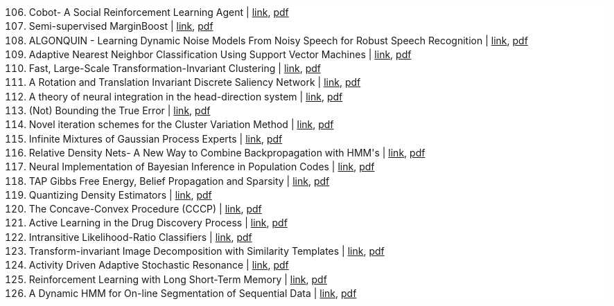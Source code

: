 106. Cobot- A Social Reinforcement Learning Agent | [link](https://papers.nips.cc/paper/2001/hash/92bbd31f8e0e43a7da8a6295b251725f-Abstract.html), [pdf](https://papers.nips.cc/paper/2001/file/92bbd31f8e0e43a7da8a6295b251725f-Paper.pdf)
107. Semi-supervised MarginBoost | [link](https://papers.nips.cc/paper/2001/hash/931af583573227f0220bc568c65ce104-Abstract.html), [pdf](https://papers.nips.cc/paper/2001/file/931af583573227f0220bc568c65ce104-Paper.pdf)
108. ALGONQUIN - Learning Dynamic Noise Models From Noisy Speech for Robust Speech Recognition | [link](https://papers.nips.cc/paper/2001/hash/95192c98732387165bf8e396c0f2dad2-Abstract.html), [pdf](https://papers.nips.cc/paper/2001/file/95192c98732387165bf8e396c0f2dad2-Paper.pdf)
109. Adaptive Nearest Neighbor Classification Using Support Vector Machines | [link](https://papers.nips.cc/paper/2001/hash/955cb567b6e38f4c6b3f28cc857fc38c-Abstract.html), [pdf](https://papers.nips.cc/paper/2001/file/955cb567b6e38f4c6b3f28cc857fc38c-Paper.pdf)
110. Fast, Large-Scale Transformation-Invariant Clustering | [link](https://papers.nips.cc/paper/2001/hash/95f6870ff3dcd442254e334a9033d349-Abstract.html), [pdf](https://papers.nips.cc/paper/2001/file/95f6870ff3dcd442254e334a9033d349-Paper.pdf)
111. A Rotation and Translation Invariant Discrete Saliency Network | [link](https://papers.nips.cc/paper/2001/hash/96055f5b06bf9381ac43879351642cf5-Abstract.html), [pdf](https://papers.nips.cc/paper/2001/file/96055f5b06bf9381ac43879351642cf5-Paper.pdf)
112. A theory of neural integration in the head-direction system | [link](https://papers.nips.cc/paper/2001/hash/978d76676f5e7918f81d28e7d092ca0d-Abstract.html), [pdf](https://papers.nips.cc/paper/2001/file/978d76676f5e7918f81d28e7d092ca0d-Paper.pdf)
113. (Not) Bounding the True Error | [link](https://papers.nips.cc/paper/2001/hash/98c7242894844ecd6ec94af67ac8247d-Abstract.html), [pdf](https://papers.nips.cc/paper/2001/file/98c7242894844ecd6ec94af67ac8247d-Paper.pdf)
114. Novel iteration schemes for the Cluster Variation Method | [link](https://papers.nips.cc/paper/2001/hash/9a49a25d845a483fae4be7e341368e36-Abstract.html), [pdf](https://papers.nips.cc/paper/2001/file/9a49a25d845a483fae4be7e341368e36-Paper.pdf)
115. Infinite Mixtures of Gaussian Process Experts | [link](https://papers.nips.cc/paper/2001/hash/9afefc52942cb83c7c1f14b2139b09ba-Abstract.html), [pdf](https://papers.nips.cc/paper/2001/file/9afefc52942cb83c7c1f14b2139b09ba-Paper.pdf)
116. Relative Density Nets- A New Way to Combine Backpropagation with HMM's | [link](https://papers.nips.cc/paper/2001/hash/9bb6dee73b8b0ca97466ccb24fff3139-Abstract.html), [pdf](https://papers.nips.cc/paper/2001/file/9bb6dee73b8b0ca97466ccb24fff3139-Paper.pdf)
117. Neural Implementation of Bayesian Inference in Population Codes | [link](https://papers.nips.cc/paper/2001/hash/9d7311ba459f9e45ed746755a32dcd11-Abstract.html), [pdf](https://papers.nips.cc/paper/2001/file/9d7311ba459f9e45ed746755a32dcd11-Paper.pdf)
118. TAP Gibbs Free Energy, Belief Propagation and Sparsity | [link](https://papers.nips.cc/paper/2001/hash/9f62b8625f914a002496335037e9ad97-Abstract.html), [pdf](https://papers.nips.cc/paper/2001/file/9f62b8625f914a002496335037e9ad97-Paper.pdf)
119. Quantizing Density Estimators | [link](https://papers.nips.cc/paper/2001/hash/a00e5eb0973d24649a4a920fc53d9564-Abstract.html), [pdf](https://papers.nips.cc/paper/2001/file/a00e5eb0973d24649a4a920fc53d9564-Paper.pdf)
120. The Concave-Convex Procedure (CCCP) | [link](https://papers.nips.cc/paper/2001/hash/a012869311d64a44b5a0d567cd20de04-Abstract.html), [pdf](https://papers.nips.cc/paper/2001/file/a012869311d64a44b5a0d567cd20de04-Paper.pdf)
121. Active Learning in the Drug Discovery Process | [link](https://papers.nips.cc/paper/2001/hash/a03fa30821986dff10fc66647c84c9c3-Abstract.html), [pdf](https://papers.nips.cc/paper/2001/file/a03fa30821986dff10fc66647c84c9c3-Paper.pdf)
122. Intransitive Likelihood-Ratio Classifiers | [link](https://papers.nips.cc/paper/2001/hash/a088ea2078cd92b0b8a0e78a32c5c082-Abstract.html), [pdf](https://papers.nips.cc/paper/2001/file/a088ea2078cd92b0b8a0e78a32c5c082-Paper.pdf)
123. Transform-invariant Image Decomposition with Similarity Templates | [link](https://papers.nips.cc/paper/2001/hash/a1d7311f2a312426d710e1c617fcbc8c-Abstract.html), [pdf](https://papers.nips.cc/paper/2001/file/a1d7311f2a312426d710e1c617fcbc8c-Paper.pdf)
124. Activity Driven Adaptive Stochastic Resonance | [link](https://papers.nips.cc/paper/2001/hash/a29d1598024f9e87beab4b98411d48ce-Abstract.html), [pdf](https://papers.nips.cc/paper/2001/file/a29d1598024f9e87beab4b98411d48ce-Paper.pdf)
125. Reinforcement Learning with Long Short-Term Memory | [link](https://papers.nips.cc/paper/2001/hash/a38b16173474ba8b1a95bcbc30d3b8a5-Abstract.html), [pdf](https://papers.nips.cc/paper/2001/file/a38b16173474ba8b1a95bcbc30d3b8a5-Paper.pdf)
126. A Dynamic HMM for On-line Segmentation of Sequential Data | [link](https://papers.nips.cc/paper/2001/hash/a48564053b3c7b54800246348c7fa4a0-Abstract.html), [pdf](https://papers.nips.cc/paper/2001/file/a48564053b3c7b54800246348c7fa4a0-Paper.pdf)